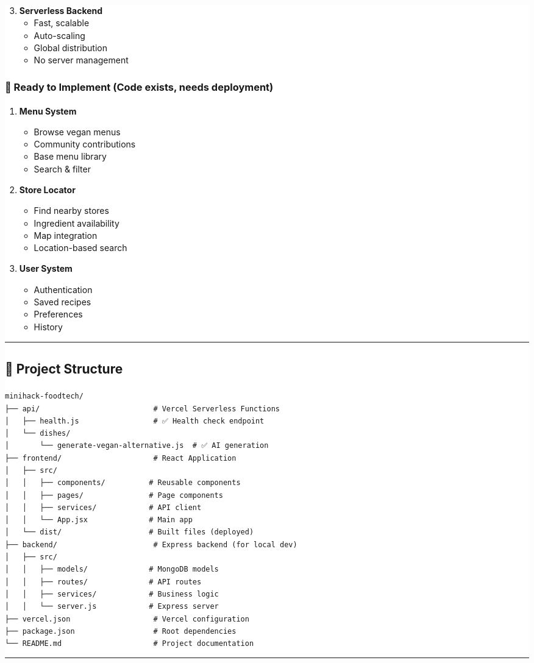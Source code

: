 3. **Serverless Backend**
   - Fast, scalable
   - Auto-scaling
   - Global distribution
   - No server management

### 🚧 Ready to Implement (Code exists, needs deployment)
1. **Menu System**
   - Browse vegan menus
   - Community contributions
   - Base menu library
   - Search & filter

2. **Store Locator**
   - Find nearby stores
   - Ingredient availability
   - Map integration
   - Location-based search

3. **User System**
   - Authentication
   - Saved recipes
   - Preferences
   - History

---

## 📁 Project Structure

```
minihack-foodtech/
├── api/                          # Vercel Serverless Functions
│   ├── health.js                 # ✅ Health check endpoint
│   └── dishes/
│       └── generate-vegan-alternative.js  # ✅ AI generation
├── frontend/                     # React Application
│   ├── src/
│   │   ├── components/          # Reusable components
│   │   ├── pages/               # Page components
│   │   ├── services/            # API client
│   │   └── App.jsx              # Main app
│   └── dist/                    # Built files (deployed)
├── backend/                      # Express backend (for local dev)
│   ├── src/
│   │   ├── models/              # MongoDB models
│   │   ├── routes/              # API routes
│   │   ├── services/            # Business logic
│   │   └── server.js            # Express server
├── vercel.json                   # Vercel configuration
├── package.json                  # Root dependencies
└── README.md                     # Project documentation
```

---